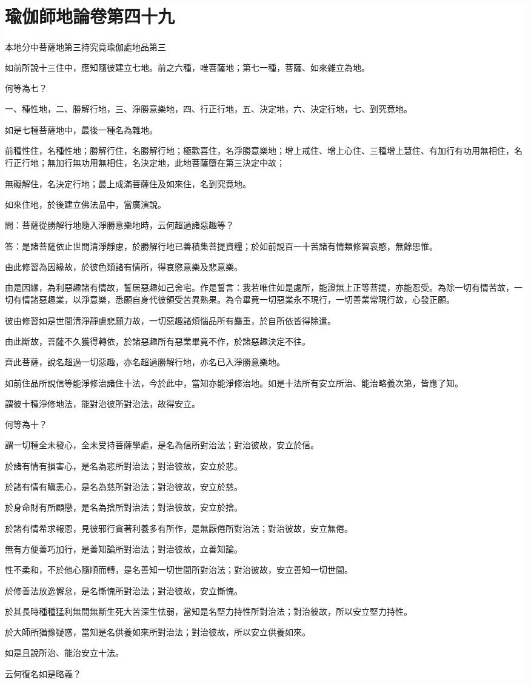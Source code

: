 # 瑜伽師地論卷第四十九

本地分中菩薩地第三持究竟瑜伽處地品第三

如前所說十三住中，應知隨彼建立七地。前之六種，唯菩薩地；第七一種，菩薩、如來雜立為地。

何等為七？

一、種性地，二、勝解行地，三、淨勝意樂地，四、行正行地，五、決定地，六、決定行地，七、到究竟地。

如是七種菩薩地中，最後一種名為雜地。

前種性住，名種性地；勝解行住，名勝解行地；極歡喜住，名淨勝意樂地；增上戒住、增上心住、三種增上慧住、有加行有功用無相住，名行正行地；無加行無功用無相住，名決定地，此地菩薩墮在第三決定中故；

無礙解住，名決定行地；最上成滿菩薩住及如來住，名到究竟地。

如來住地，於後建立佛法品中，當廣演說。

問：菩薩從勝解行地隨入淨勝意樂地時，云何超過諸惡趣等？

答：是諸菩薩依止世間清淨靜慮，於勝解行地已善積集菩提資糧；於如前說百一十苦諸有情類修習哀愍，無餘思惟。

由此修習為因緣故，於彼色類諸有情所，得哀愍意樂及悲意樂。

由是因緣，為利惡趣諸有情故，誓居惡趣如己舍宅。作是誓言：我若唯住如是處所，能證無上正等菩提，亦能忍受。為除一切有情苦故，一切有情諸惡趣業，以淨意樂，悉願自身代彼領受苦異熟果。為令畢竟一切惡業永不現行，一切善業常現行故，心發正願。

彼由修習如是世間清淨靜慮悲願力故，一切惡趣諸煩惱品所有麤重，於自所依皆得除遣。

由此斷故，菩薩不久獲得轉依，於諸惡趣所有惡業畢竟不作，於諸惡趣決定不往。

齊此菩薩，說名超過一切惡趣，亦名超過勝解行地，亦名已入淨勝意樂地。

如前住品所說信等能淨修治諸住十法，今於此中，當知亦能淨修治地。如是十法所有安立所治、能治略義次第，皆應了知。

謂彼十種淨修地法，能對治彼所對治法，故得安立。

何等為十？

謂一切種全未發心，全未受持菩薩學處，是名為信所對治法；對治彼故，安立於信。

於諸有情有損害心，是名為悲所對治法；對治彼故，安立於悲。

於諸有情有瞋恚心，是名為慈所對治法；對治彼故，安立於慈。

於身命財有所顧戀，是名為捨所對治法；對治彼故，安立於捨。

於諸有情希求報恩，見彼邪行貪著利養多有所作，是無厭倦所對治法；對治彼故，安立無倦。

無有方便善巧加行，是善知論所對治法；對治彼故，立善知論。

性不柔和，不於他心隨順而轉，是名善知一切世間所對治法；對治彼故，安立善知一切世間。

於修善法放逸懈怠，是名慚愧所對治法；對治彼故，安立慚愧。

於其長時種種猛利無間無斷生死大苦深生怯弱，當知是名堅力持性所對治法；對治彼故，所以安立堅力持性。

於大師所猶豫疑惑，當知是名供養如來所對治法；對治彼故，所以安立供養如來。

如是且說所治、能治安立十法。

云何復名如是略義？
